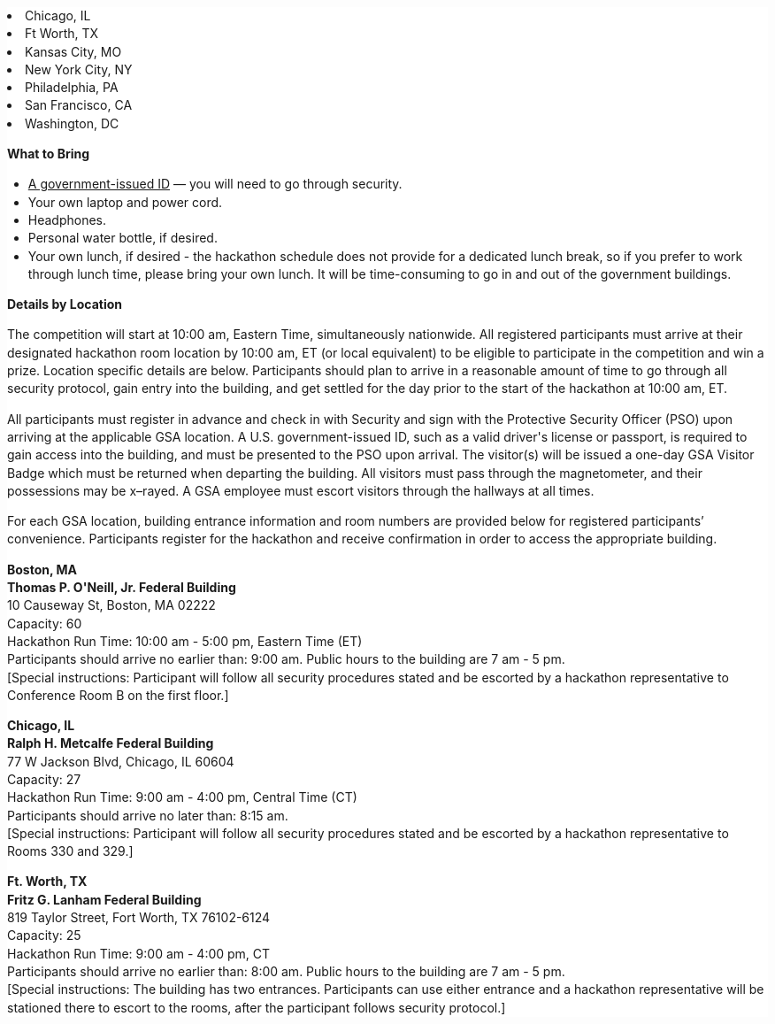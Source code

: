 <li>Chicago, IL</li>
<li>Ft Worth, TX</li>
<li>Kansas City, MO</li>
<li>New York City, NY</li>
<li>Philadelphia, PA</li>
<li>San Francisco, CA</li>
<li>Washington, DC</li>
</ol>
<p><strong>What to Bring </strong></p>
<ul>
<li><a href="https://travel.state.gov/content/travel/en/passports/requirements/identification.html" target="_blank" rel="noopener">A government-issued ID</a> &mdash;&nbsp;you will need to go through security.</li>
<li>Your own laptop and power cord.</li>
<li>Headphones.</li>
<li>Personal water bottle, if desired.</li>
<li>Your own lunch, if desired - the hackathon schedule does not provide for a dedicated lunch break, so if you prefer to work through lunch time, please bring your own lunch. It will be time-consuming to go in and out of the government buildings.</li>
</ul>
<p><strong>Details by Location </strong></p>
<p>The competition will start at 10:00 am, Eastern Time, simultaneously nationwide. All registered participants must arrive at their designated hackathon room location by 10:00 am, ET (or local equivalent) to be eligible to participate in the competition and win a prize. Location specific details are below. Participants should plan to arrive in a reasonable amount of time to go through all security protocol, gain entry into the building, and get settled for the day prior to the start of the hackathon at 10:00 am, ET.</p>
<p>All participants must register in advance and check in with Security and sign with the Protective Security Officer (PSO) upon arriving at the applicable GSA location. A U.S. government-issued ID, such as a valid driver's license or passport, is required to gain access into the building, and must be presented to the PSO upon arrival. The visitor(s) will be issued a one-day GSA Visitor Badge which must be returned when departing the building. All visitors must pass through the magnetometer, and their possessions may be x&ndash;rayed. A GSA employee must escort visitors through the hallways at all times.</p>
<p>For each GSA location, building entrance information and room numbers are provided below for registered participants&rsquo; convenience. Participants register for the hackathon and receive confirmation in order to access the appropriate building.</p>
<div><strong>Boston, MA</strong></div>
<div><strong>Thomas P. O'Neill, Jr. Federal Building</strong></div>
<div>10 Causeway St, Boston, MA 02222</div>
<div>Capacity: 60</div>
<div>Hackathon Run Time: 10:00 am - 5:00 pm, Eastern Time (ET)</div>
<div>Participants should arrive no earlier than: 9:00 am. Public hours to the building are 7 am - 5 pm.</div>
<div>[Special instructions: Participant will follow all security procedures stated and be escorted by a hackathon representative to Conference Room B on the first floor.]</div>
<p><div><strong>Chicago, IL</strong></div>
<div><strong>Ralph H. Metcalfe Federal Building</strong></div>
<div>77 W Jackson Blvd, Chicago, IL 60604</div>
<div>Capacity: 27</div>
<div>Hackathon Run Time: 9:00 am - 4:00 pm, Central Time (CT)</div>
<div>Participants should arrive no later than: 8:15 am.</div>
<div>[Special instructions: Participant will follow all security procedures stated and be escorted by a hackathon representative to Rooms 330 and 329.]</div></p>
<p><div><strong>Ft. Worth, TX</strong></div>
<div><strong>Fritz G. Lanham Federal Building</strong></div>
<div>819 Taylor Street, Fort Worth, TX 76102-6124</div>
<div>Capacity: 25</div>
<div>Hackathon Run Time: 9:00 am - 4:00 pm, CT</div>
<div>Participants should arrive no earlier than: 8:00 am. Public hours to the building are 7 am - 5 pm. </div>
<div>[Special instructions: The building has two entrances. Participants can use either entrance and a hackathon representative will be stationed there to escort to the rooms, after the participant follows security protocol.]</div></p>